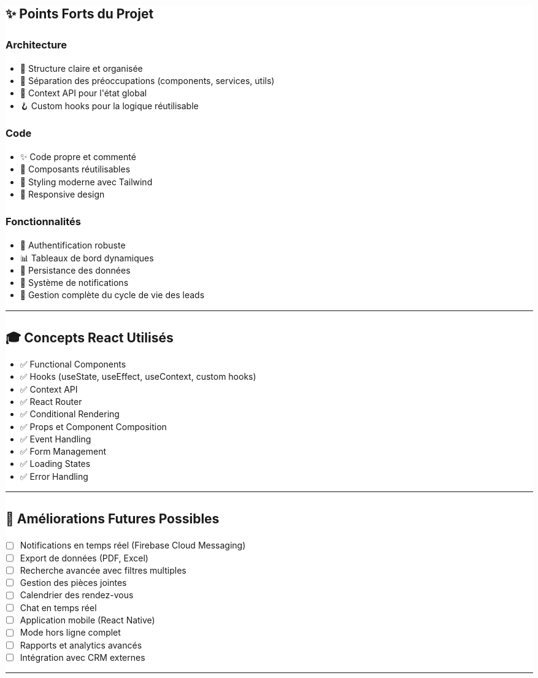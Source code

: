 ## ✨ Points Forts du Projet

### Architecture
- 📁 Structure claire et organisée
- 🔄 Séparation des préoccupations (components, services, utils)
- 🎯 Context API pour l'état global
- 🪝 Custom hooks pour la logique réutilisable

### Code
- ✨ Code propre et commenté
- 🔧 Composants réutilisables
- 🎨 Styling moderne avec Tailwind
- 📱 Responsive design

### Fonctionnalités
- 🔐 Authentification robuste
- 📊 Tableaux de bord dynamiques
- 💾 Persistance des données
- 🔔 Système de notifications
- 🎯 Gestion complète du cycle de vie des leads

---

## 🎓 Concepts React Utilisés

- ✅ Functional Components
- ✅ Hooks (useState, useEffect, useContext, custom hooks)
- ✅ Context API
- ✅ React Router
- ✅ Conditional Rendering
- ✅ Props et Component Composition
- ✅ Event Handling
- ✅ Form Management
- ✅ Loading States
- ✅ Error Handling

---

## 🔮 Améliorations Futures Possibles

- [ ] Notifications en temps réel (Firebase Cloud Messaging)
- [ ] Export de données (PDF, Excel)
- [ ] Recherche avancée avec filtres multiples
- [ ] Gestion des pièces jointes
- [ ] Calendrier des rendez-vous
- [ ] Chat en temps réel
- [ ] Application mobile (React Native)
- [ ] Mode hors ligne complet
- [ ] Rapports et analytics avancés
- [ ] Intégration avec CRM externes

---